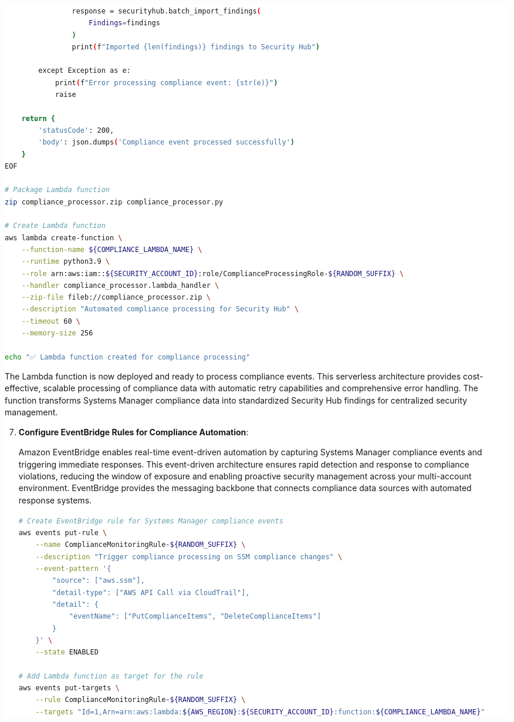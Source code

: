    ```bash
                   response = securityhub.batch_import_findings(
                       Findings=findings
                   )
                   print(f"Imported {len(findings)} findings to Security Hub")
               
           except Exception as e:
               print(f"Error processing compliance event: {str(e)}")
               raise
       
       return {
           'statusCode': 200,
           'body': json.dumps('Compliance event processed successfully')
       }
   EOF
   
   # Package Lambda function
   zip compliance_processor.zip compliance_processor.py
   
   # Create Lambda function
   aws lambda create-function \
       --function-name ${COMPLIANCE_LAMBDA_NAME} \
       --runtime python3.9 \
       --role arn:aws:iam::${SECURITY_ACCOUNT_ID}:role/ComplianceProcessingRole-${RANDOM_SUFFIX} \
       --handler compliance_processor.lambda_handler \
       --zip-file fileb://compliance_processor.zip \
       --description "Automated compliance processing for Security Hub" \
       --timeout 60 \
       --memory-size 256
   
   echo "✅ Lambda function created for compliance processing"
   ```

   The Lambda function is now deployed and ready to process compliance events. This serverless architecture provides cost-effective, scalable processing of compliance data with automatic retry capabilities and comprehensive error handling. The function transforms Systems Manager compliance data into standardized Security Hub findings for centralized security management.

7. **Configure EventBridge Rules for Compliance Automation**:

   Amazon EventBridge enables real-time event-driven automation by capturing Systems Manager compliance events and triggering immediate responses. This event-driven architecture ensures rapid detection and response to compliance violations, reducing the window of exposure and enabling proactive security management across your multi-account environment. EventBridge provides the messaging backbone that connects compliance data sources with automated response systems.

   ```bash
   # Create EventBridge rule for Systems Manager compliance events
   aws events put-rule \
       --name ComplianceMonitoringRule-${RANDOM_SUFFIX} \
       --description "Trigger compliance processing on SSM compliance changes" \
       --event-pattern '{
           "source": ["aws.ssm"],
           "detail-type": ["AWS API Call via CloudTrail"],
           "detail": {
               "eventName": ["PutComplianceItems", "DeleteComplianceItems"]
           }
       }' \
       --state ENABLED
   
   # Add Lambda function as target for the rule
   aws events put-targets \
       --rule ComplianceMonitoringRule-${RANDOM_SUFFIX} \
       --targets "Id=1,Arn=arn:aws:lambda:${AWS_REGION}:${SECURITY_ACCOUNT_ID}:function:${COMPLIANCE_LAMBDA_NAME}"
   
   ```